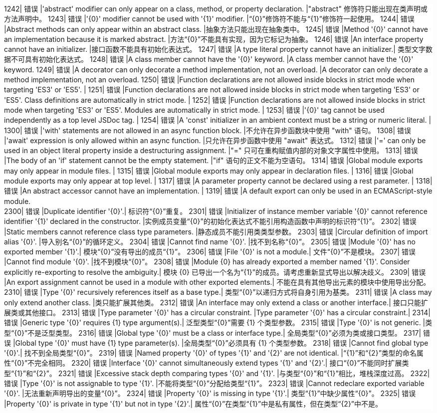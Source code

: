 1242|	错误	|'abstract' modifier can only appear on a class, method, or property declaration.	|"abstract" 修饰符只能出现在类声明或方法声明中。
1243|	错误	|'{0}' modifier cannot be used with '{1}' modifier.	|“{0}”修饰符不能与“{1}”修饰符一起使用。
1244|	错误	|Abstract methods can only appear within an abstract class.	|抽象方法只能出现在抽象类中。
1245|	错误	|Method '{0}' cannot have an implementation because it is marked abstract.	|方法“{0}”不能具有实现，因为它标记为抽象。
1246|	错误	|An interface property cannot have an initializer.	|接口函数不能具有初始化表达式。
1247|	错误	|A type literal property cannot have an initializer.|	类型文字数据不可具有初始化表达式。
1248|	错误	|A class member cannot have the '{0}' keyword.	|A class member cannot have the '{0}' keyword.
1249|	错误	|A decorator can only decorate a method implementation, not an overload.	|A decorator can only decorate a method implementation, not an overload.
1250|	错误	|Function declarations are not allowed inside blocks in strict mode when targeting 'ES3' or 'ES5'.	|
1251|	错误	|Function declarations are not allowed inside blocks in strict mode when targeting 'ES3' or 'ES5'. Class definitions are automatically in strict mode.	|
1252|	错误	|Function declarations are not allowed inside blocks in strict mode when targeting 'ES3' or 'ES5'. Modules are automatically in strict mode.	|
1253|	错误	|'{0}' tag cannot be used independently as a top level JSDoc tag.	|
1254|	错误	|A 'const' initializer in an ambient context must be a string or numeric literal.	|
1300|	错误	|'with' statements are not allowed in an async function block.	|不允许在异步函数块中使用 "with" 语句。
1308|	错误	|'await' expression is only allowed within an async function.	|只允许在异步函数中使用 "await" 表达式。
1312|	错误	|'=' can only be used in an object literal property inside a destructuring assignment.	|"=" 只可在重构赋值内部的对象文字属性中使用。
1313|	错误	|The body of an 'if' statement cannot be the empty statement.	|"if" 语句的正文不能为空语句。
1314|	错误	|Global module exports may only appear in module files.	|
1315|	错误	|Global module exports may only appear in declaration files.	|
1316|	错误	|Global module exports may only appear at top level.	|
1317|	错误	|A parameter property cannot be declared using a rest parameter.	|
1318|	错误	|An abstract accessor cannot have an implementation.	|
1319|	错误	|A default export can only be used in an ECMAScript-style module.	
2300|	错误	|Duplicate identifier '{0}'.|	标识符“{0}”重复。
2301|	错误	|Initializer of instance member variable '{0}' cannot reference identifier '{1}' declared in the constructor.	|实例成员变量“{0}”的初始化表达式不能引用构造函数中声明的标识符“{1}”。
2302|	错误	|Static members cannot reference class type parameters.	|静态成员不能引用类类型参数。
2303|	错误	|Circular definition of import alias '{0}'.	|导入别名“{0}”的循环定义。
2304|	错误	|Cannot find name '{0}'.	|找不到名称“{0}”。
2305|	错误	|Module '{0}' has no exported member '{1}'.|	模块“{0}”没有导出的成员“{1}”。
2306|	错误	|File '{0}' is not a module.|	文件“{0}”不是模块。
2307|	错误	|Cannot find module '{0}'.	|找不到模块“{0}”。
2308|	错误	|Module {0} has already exported a member named '{1}'. Consider explicitly re-exporting to resolve the ambiguity.|	模块 {0} 已导出一个名为“{1}”的成员。请考虑重新显式导出以解决歧义。
2309|	错误	|An export assignment cannot be used in a module with other exported elements.|	不能在具有其他导出元素的模块中使用导出分配。
2310|	错误	|Type '{0}' recursively references itself as a base type.|	类型“{0}”以递归方式将自身引用为基类。
2311|	错误	|A class may only extend another class.	|类只能扩展其他类。
2312|	错误	|An interface may only extend a class or another interface.|	接口只能扩展类或其他接口。
2313|	错误	|Type parameter '{0}' has a circular constraint.	|Type parameter '{0}' has a circular constraint.|
2314|	错误	|Generic type '{0}' requires {1} type argument(s).|	泛型类型“{0}”需要 {1} 个类型参数。
2315|	错误	|Type '{0}' is not generic.	|类型“{0}”不是泛型类型。
2316|	错误	|Global type '{0}' must be a class or interface type.|	全局类型“{0}”必须为类或接口类型。
2317|	错误	|Global type '{0}' must have {1} type parameter(s).	|全局类型“{0}”必须具有 {1} 个类型参数。
2318|	错误	|Cannot find global type '{0}'.|	找不到全局类型“{0}”。
2319|	错误	|Named property '{0}' of types '{1}' and '{2}' are not identical.	|“{1}”和“{2}”类型的命名属性“{0}”不完全相同。
2320|	错误	|Interface '{0}' cannot simultaneously extend types '{1}' and '{2}'.|	接口“{0}”不能同时扩展类型“{1}”和“{2}”。
2321|	错误	|Excessive stack depth comparing types '{0}' and '{1}'.	|与类型“{0}”和“{1}”相比，堆栈深度过高。
2322|	错误	|Type '{0}' is not assignable to type '{1}'.	|不能将类型“{0}”分配给类型“{1}”。
2323|	错误	|Cannot redeclare exported variable '{0}'.	|无法重新声明导出的变量“{0}”。
2324|	错误	|Property '{0}' is missing in type '{1}'.|	类型“{1}”中缺少属性“{0}”。
2325|	错误	|Property '{0}' is private in type '{1}' but not in type '{2}'.|	属性“{0}”在类型“{1}”中是私有属性，但在类型“{2}”中不是。